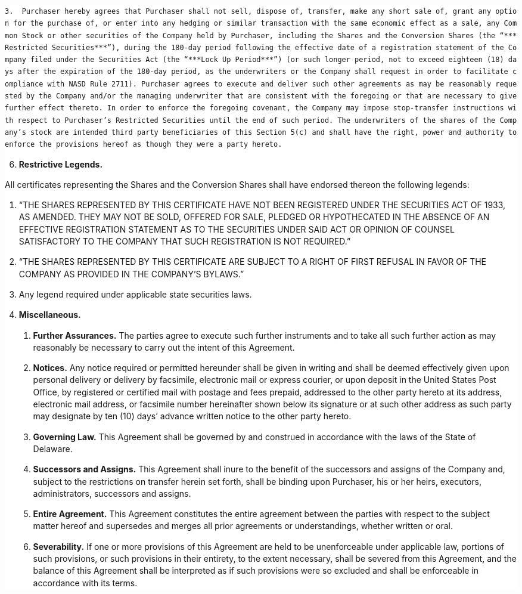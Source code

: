     3.  Purchaser hereby agrees that Purchaser shall not sell, dispose of, transfer, make any short sale of, grant any option for the purchase of, or enter into any hedging or similar transaction with the same economic effect as a sale, any Common Stock or other securities of the Company held by Purchaser, including the Shares and the Conversion Shares (the “***Restricted Securities***”), during the 180-day period following the effective date of a registration statement of the Company filed under the Securities Act (the “***Lock Up Period***”) (or such longer period, not to exceed eighteen (18) days after the expiration of the 180-day period, as the underwriters or the Company shall request in order to facilitate compliance with NASD Rule 2711). Purchaser agrees to execute and deliver such other agreements as may be reasonably requested by the Company and/or the managing underwriter that are consistent with the foregoing or that are necessary to give further effect thereto. In order to enforce the foregoing covenant, the Company may impose stop-transfer instructions with respect to Purchaser’s Restricted Securities until the end of such period. The underwriters of the shares of the Company’s stock are intended third party beneficiaries of this Section 5(c) and shall have the right, power and authority to enforce the provisions hereof as though they were a party hereto.

6.  **Restrictive Legends.**

All certificates representing the Shares and the Conversion Shares shall have endorsed thereon the following legends:

1.  “THE SHARES REPRESENTED BY THIS CERTIFICATE HAVE NOT BEEN REGISTERED UNDER THE SECURITIES ACT OF 1933, AS AMENDED. THEY MAY NOT BE SOLD, OFFERED FOR SALE, PLEDGED OR HYPOTHECATED IN THE ABSENCE OF AN EFFECTIVE REGISTRATION STATEMENT AS TO THE SECURITIES UNDER SAID ACT OR OPINION OF COUNSEL SATISFACTORY TO THE COMPANY THAT SUCH REGISTRATION IS NOT REQUIRED.”

2.  “THE SHARES REPRESENTED BY THIS CERTIFICATE ARE SUBJECT TO A RIGHT OF FIRST REFUSAL IN FAVOR OF THE COMPANY AS PROVIDED IN THE COMPANY’S BYLAWS.”

3.  Any legend required under applicable state securities laws.



1.  **Miscellaneous.**

    1.  **Further Assurances.** The parties agree to execute such further instruments and to take all such further action as may reasonably be necessary to carry out the intent of this Agreement.

    2.  **Notices.** Any notice required or permitted hereunder shall be given in writing and shall be deemed effectively given upon personal delivery or delivery by facsimile, electronic mail or express courier, or upon deposit in the United States Post Office, by registered or certified mail with postage and fees prepaid, addressed to the other party hereto at its address, electronic mail address, or facsimile number hereinafter shown below its signature or at such other address as such party may designate by ten (10) days’ advance written notice to the other party hereto.

    3.  **Governing Law.** This Agreement shall be governed by and construed in accordance with the laws of the State of Delaware.

    4.  **Successors and Assigns.** This Agreement shall inure to the benefit of the successors and assigns of the Company and, subject to the restrictions on transfer herein set forth, shall be binding upon Purchaser, his or her heirs, executors, administrators, successors and assigns.

    5.  **Entire Agreement.** This Agreement constitutes the entire agreement between the parties with respect to the subject matter hereof and supersedes and merges all prior agreements or understandings, whether written or oral.

    6.  **Severability.** If one or more provisions of this Agreement are held to be unenforceable under applicable law, portions of such provisions, or such provisions in their entirety, to the extent necessary, shall be severed from this Agreement, and the balance of this Agreement shall be interpreted as if such provisions were so excluded and shall be enforceable in accordance with its terms.
